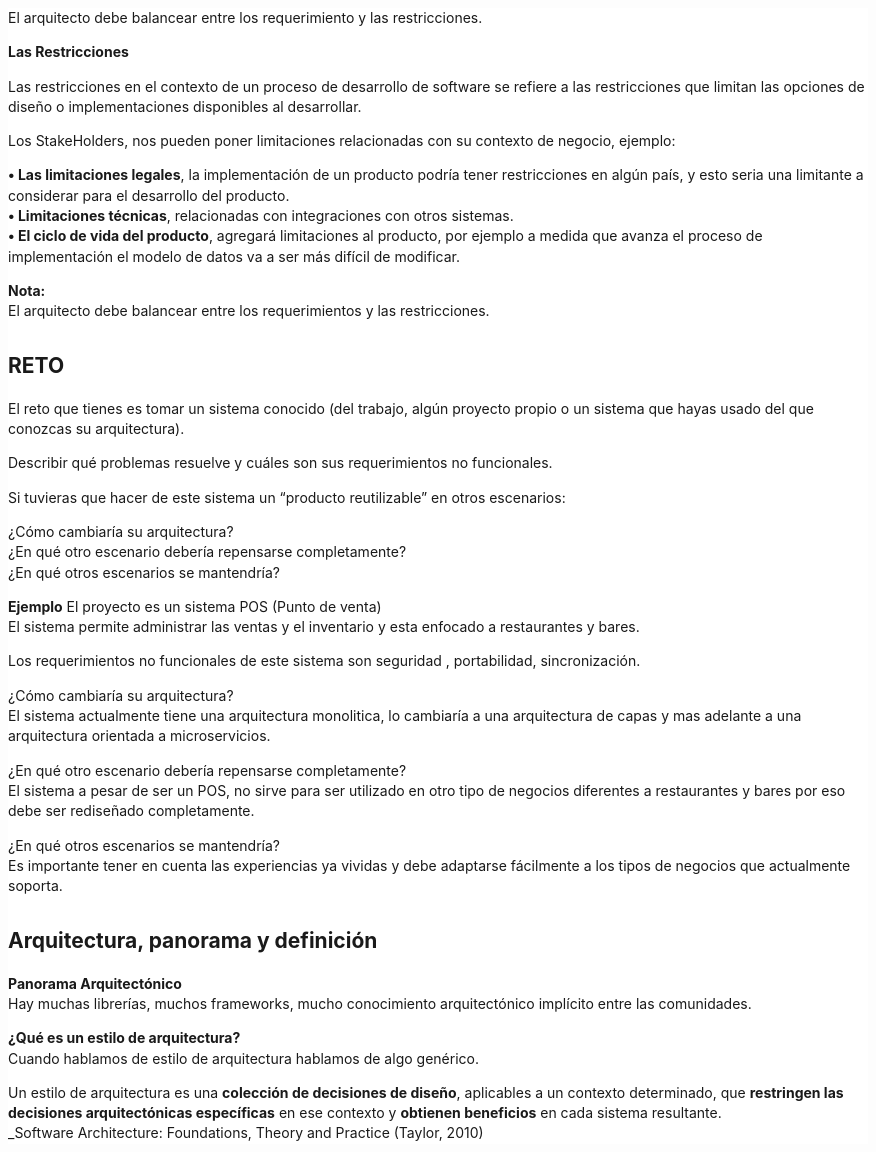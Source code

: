 El arquitecto debe balancear entre los requerimiento y las restricciones.

**Las Restricciones**

Las restricciones en el contexto de un proceso de desarrollo de software se refiere a las restricciones que limitan las opciones de diseño o implementaciones disponibles al desarrollar.

Los StakeHolders, nos pueden poner limitaciones relacionadas con su contexto de negocio, ejemplo:

**• Las limitaciones legales**, la implementación de un producto podría tener restricciones en algún país, y esto seria una limitante a considerar para el desarrollo del producto.  
**• Limitaciones técnicas**, relacionadas con integraciones con otros sistemas.  
**• El ciclo de vida del producto**, agregará limitaciones al producto, por ejemplo a medida que avanza el proceso de implementación el modelo de datos va a ser más difícil de modificar.

**Nota:**  
El arquitecto debe balancear entre los requerimientos y las restricciones.

## RETO
El reto que tienes es tomar un sistema conocido (del trabajo, algún proyecto propio o un sistema que hayas usado del que conozcas su arquitectura).

Describir qué problemas resuelve y cuáles son sus requerimientos no funcionales.

Si tuvieras que hacer de este sistema un “producto reutilizable” en otros escenarios:

¿Cómo cambiaría su arquitectura?  
¿En qué otro escenario debería repensarse completamente?  
¿En qué otros escenarios se mantendría?

**Ejemplo**
El proyecto es un sistema POS (Punto de venta)  
El sistema permite administrar las ventas y el inventario y esta enfocado a restaurantes y bares.

Los requerimientos no funcionales de este sistema son seguridad , portabilidad, sincronización.

¿Cómo cambiaría su arquitectura?  
El sistema actualmente tiene una arquitectura monolitica, lo cambiaría a una arquitectura de capas y mas adelante a una arquitectura orientada a microservicios.

¿En qué otro escenario debería repensarse completamente?  
El sistema a pesar de ser un POS, no sirve para ser utilizado en otro tipo de negocios diferentes a restaurantes y bares por eso debe ser rediseñado completamente.

¿En qué otros escenarios se mantendría?  
Es importante tener en cuenta las experiencias ya vividas y debe adaptarse fácilmente a los tipos de negocios que actualmente soporta.
## Arquitectura, panorama y definición
**Panorama Arquitectónico**  
Hay muchas librerías, muchos frameworks, mucho conocimiento arquitectónico implícito entre las comunidades.

**¿Qué es un estilo de arquitectura?**  
Cuando hablamos de estilo de arquitectura hablamos de algo genérico.

Un estilo de arquitectura es una  **colección de decisiones de diseño**, aplicables a un contexto determinado, que  **restringen las decisiones arquitectónicas específicas**  en ese contexto y  **obtienen beneficios**  en cada sistema resultante.  
_Software Architecture: Foundations, Theory and Practice (Taylor, 2010)
